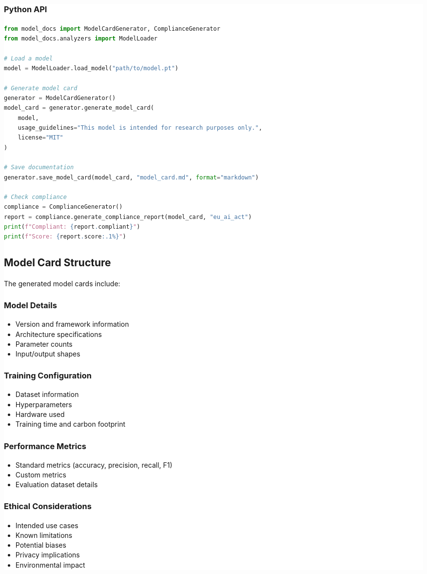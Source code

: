 ### Python API

```python
from model_docs import ModelCardGenerator, ComplianceGenerator
from model_docs.analyzers import ModelLoader

# Load a model
model = ModelLoader.load_model("path/to/model.pt")

# Generate model card
generator = ModelCardGenerator()
model_card = generator.generate_model_card(
    model,
    usage_guidelines="This model is intended for research purposes only.",
    license="MIT"
)

# Save documentation
generator.save_model_card(model_card, "model_card.md", format="markdown")

# Check compliance
compliance = ComplianceGenerator()
report = compliance.generate_compliance_report(model_card, "eu_ai_act")
print(f"Compliant: {report.compliant}")
print(f"Score: {report.score:.1%}")
```

## Model Card Structure

The generated model cards include:

### Model Details
- Version and framework information
- Architecture specifications
- Parameter counts
- Input/output shapes

### Training Configuration
- Dataset information
- Hyperparameters
- Hardware used
- Training time and carbon footprint

### Performance Metrics
- Standard metrics (accuracy, precision, recall, F1)
- Custom metrics
- Evaluation dataset details

### Ethical Considerations
- Intended use cases
- Known limitations
- Potential biases
- Privacy implications
- Environmental impact
